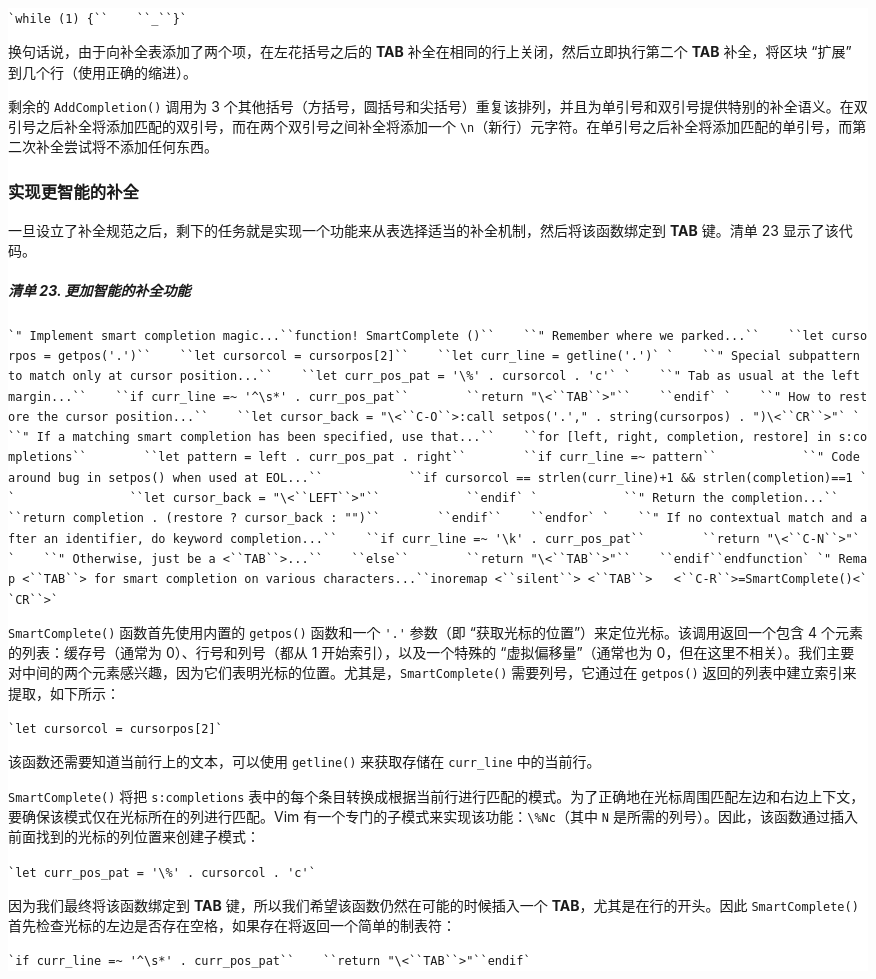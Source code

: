```
`while (1) {``    ``_``}`
```

换句话说，由于向补全表添加了两个项，在左花括号之后的 **TAB** 补全在相同的行上关闭，然后立即执行第二个 **TAB** 补全，将区块 “扩展” 到几个行（使用正确的缩进）。

剩余的 `AddCompletion()` 调用为 3 个其他括号（方括号，圆括号和尖括号）重复该排列，并且为单引号和双引号提供特别的补全语义。在双引号之后补全将添加匹配的双引号，而在两个双引号之间补全将添加一个 `\n`（新行）元字符。在单引号之后补全将添加匹配的单引号，而第二次补全尝试将不添加任何东西。

### 实现更智能的补全

一旦设立了补全规范之后，剩下的任务就是实现一个功能来从表选择适当的补全机制，然后将该函数绑定到 **TAB** 键。清单 23 显示了该代码。

##### 清单 23. 更加智能的补全功能

```
`" Implement smart completion magic...``function! SmartComplete ()``    ``" Remember where we parked...``    ``let cursorpos = getpos('.')``    ``let cursorcol = cursorpos[2]``    ``let curr_line = getline('.')` `    ``" Special subpattern to match only at cursor position...``    ``let curr_pos_pat = '\%' . cursorcol . 'c'` `    ``" Tab as usual at the left margin...``    ``if curr_line =~ '^\s*' . curr_pos_pat``        ``return "\<``TAB``>"``    ``endif` `    ``" How to restore the cursor position...``    ``let cursor_back = "\<``C-O``>:call setpos('.'," . string(cursorpos) . ")\<``CR``>"` `    ``" If a matching smart completion has been specified, use that...``    ``for [left, right, completion, restore] in s:completions``        ``let pattern = left . curr_pos_pat . right``        ``if curr_line =~ pattern``            ``" Code around bug in setpos() when used at EOL...``            ``if cursorcol == strlen(curr_line)+1 && strlen(completion)==1 ``                ``let cursor_back = "\<``LEFT``>"``            ``endif` `            ``" Return the completion...``            ``return completion . (restore ? cursor_back : "")``        ``endif``    ``endfor` `    ``" If no contextual match and after an identifier, do keyword completion...``    ``if curr_line =~ '\k' . curr_pos_pat``        ``return "\<``C-N``>"` `    ``" Otherwise, just be a <``TAB``>...``    ``else``        ``return "\<``TAB``>"``    ``endif``endfunction` `" Remap <``TAB``> for smart completion on various characters...``inoremap <``silent``> <``TAB``>   <``C-R``>=SmartComplete()<``CR``>`
```

`SmartComplete()` 函数首先使用内置的 `getpos()` 函数和一个 `'.'` 参数（即 “获取光标的位置”）来定位光标。该调用返回一个包含 4 个元素的列表：缓存号（通常为 0）、行号和列号（都从 1 开始索引），以及一个特殊的 “虚拟偏移量”（通常也为 0，但在这里不相关）。我们主要对中间的两个元素感兴趣，因为它们表明光标的位置。尤其是，`SmartComplete()` 需要列号，它通过在 `getpos()` 返回的列表中建立索引来提取，如下所示：

```
`let cursorcol = cursorpos[2]`
```

该函数还需要知道当前行上的文本，可以使用 `getline()` 来获取存储在 `curr_line` 中的当前行。

`SmartComplete()` 将把 `s:completions` 表中的每个条目转换成根据当前行进行匹配的模式。为了正确地在光标周围匹配左边和右边上下文，要确保该模式仅在光标所在的列进行匹配。Vim 有一个专门的子模式来实现该功能：`\%Nc`（其中 `N` 是所需的列号）。因此，该函数通过插入前面找到的光标的列位置来创建子模式：

```
`let curr_pos_pat = '\%' . cursorcol . 'c'`
```

因为我们最终将该函数绑定到 **TAB** 键，所以我们希望该函数仍然在可能的时候插入一个 **TAB**，尤其是在行的开头。因此 `SmartComplete()` 首先检查光标的左边是否存在空格，如果存在将返回一个简单的制表符：

```
`if curr_line =~ '^\s*' . curr_pos_pat``    ``return "\<``TAB``>"``endif`
```
